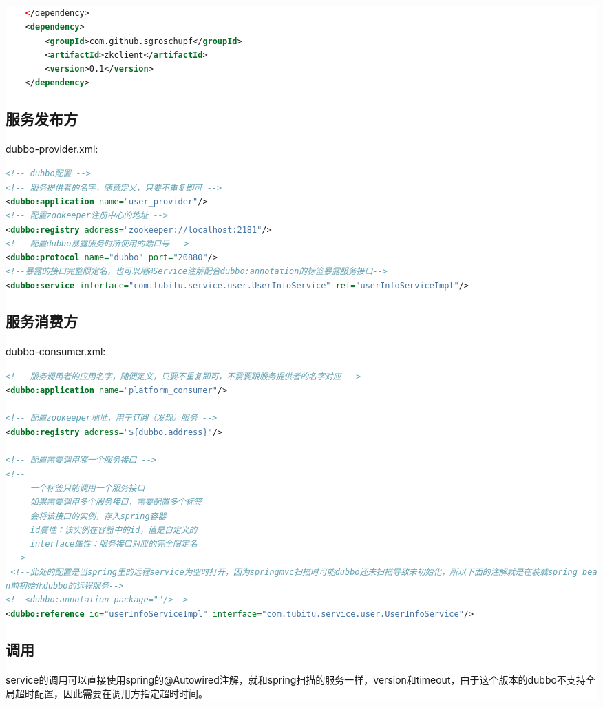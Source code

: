 ```xml
    </dependency>
    <dependency>
        <groupId>com.github.sgroschupf</groupId>
        <artifactId>zkclient</artifactId>
        <version>0.1</version>
    </dependency>
```

## 服务发布方

dubbo-provider.xml:

```xml
<!-- dubbo配置 -->
<!-- 服务提供者的名字，随意定义，只要不重复即可 -->
<dubbo:application name="user_provider"/>
<!-- 配置zookeeper注册中心的地址 -->
<dubbo:registry address="zookeeper://localhost:2181"/>
<!-- 配置dubbo暴露服务时所使用的端口号 -->
<dubbo:protocol name="dubbo" port="20880"/>
<!--暴露的接口完整限定名，也可以用@Service注解配合dubbo:annotation的标签暴露服务接口-->
<dubbo:service interface="com.tubitu.service.user.UserInfoService" ref="userInfoServiceImpl"/>
```

## 服务消费方

dubbo-consumer.xml:

```xml
<!-- 服务调用者的应用名字，随便定义，只要不重复即可，不需要跟服务提供者的名字对应 -->
<dubbo:application name="platform_consumer"/>

<!-- 配置zookeeper地址，用于订阅（发现）服务 -->
<dubbo:registry address="${dubbo.address}"/>

<!-- 配置需要调用哪一个服务接口 -->
<!--
     一个标签只能调用一个服务接口
     如果需要调用多个服务接口，需要配置多个标签
     会将该接口的实例，存入spring容器
     id属性：该实例在容器中的id，值是自定义的
     interface属性：服务接口对应的完全限定名
 -->
 <!--此处的配置是当spring里的远程service为空时打开，因为springmvc扫描时可能dubbo还未扫描导致未初始化，所以下面的注解就是在装载spring bean前初始化dubbo的远程服务-->
<!--<dubbo:annotation package=""/>-->
<dubbo:reference id="userInfoServiceImpl" interface="com.tubitu.service.user.UserInfoService"/>
```

## 调用

service的调用可以直接使用spring的@Autowired注解，就和spring扫描的服务一样，version和timeout，由于这个版本的dubbo不支持全局超时配置，因此需要在调用方指定超时时间。
